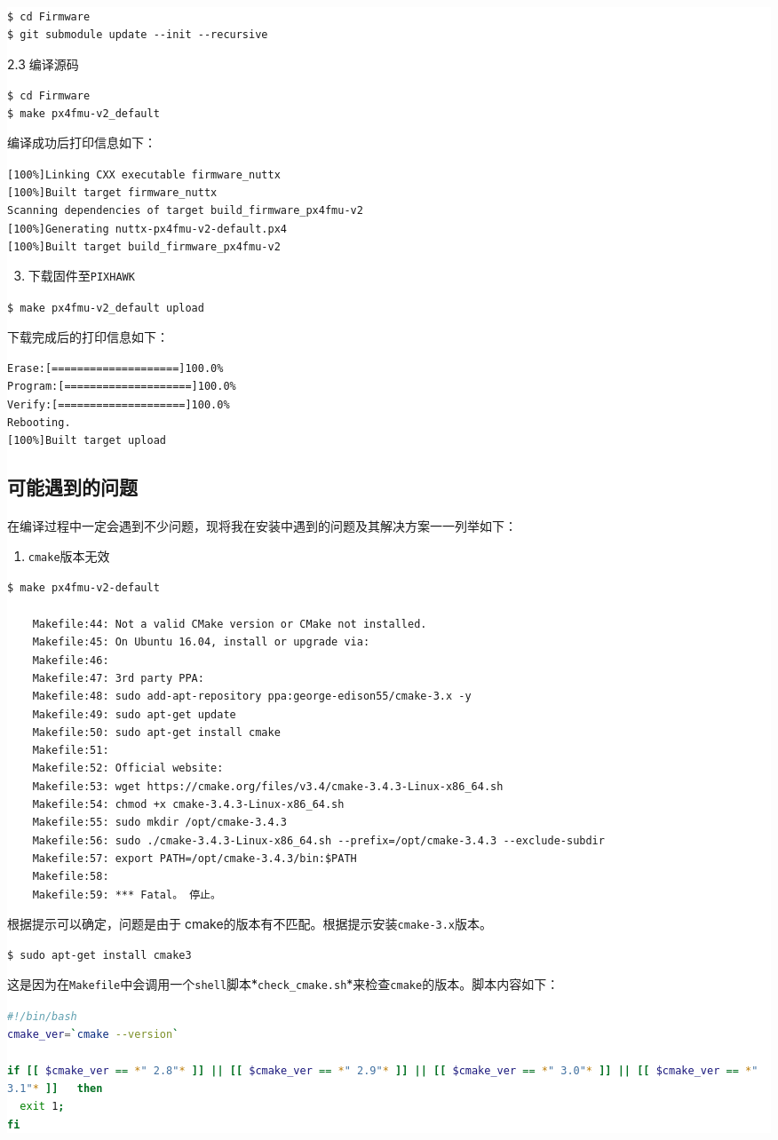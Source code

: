 ```
$ cd Firmware
$ git submodule update --init --recursive
```
2.3 编译源码    
``` 
$ cd Firmware
$ make px4fmu-v2_default
```
编译成功后打印信息如下：   
```
[100%]Linking CXX executable firmware_nuttx
[100%]Built target firmware_nuttx
Scanning dependencies of target build_firmware_px4fmu-v2
[100%]Generating nuttx-px4fmu-v2-default.px4
[100%]Built target build_firmware_px4fmu-v2
```
3. 下载固件至`PIXHAWK`    
```
$ make px4fmu-v2_default upload
```
下载完成后的打印信息如下：
```
Erase:[====================]100.0%
Program:[====================]100.0%
Verify:[====================]100.0%
Rebooting.
[100%]Built target upload
```
## 可能遇到的问题    
在编译过程中一定会遇到不少问题，现将我在安装中遇到的问题及其解决方案一一列举如下：    
1. `cmake`版本无效
```
$ make px4fmu-v2-default

	Makefile:44: Not a valid CMake version or CMake not installed.
	Makefile:45: On Ubuntu 16.04, install or upgrade via:
	Makefile:46:
	Makefile:47: 3rd party PPA:
	Makefile:48: sudo add-apt-repository ppa:george-edison55/cmake-3.x -y
	Makefile:49: sudo apt-get update
	Makefile:50: sudo apt-get install cmake
	Makefile:51:
	Makefile:52: Official website:
	Makefile:53: wget https://cmake.org/files/v3.4/cmake-3.4.3-Linux-x86_64.sh
	Makefile:54: chmod +x cmake-3.4.3-Linux-x86_64.sh
	Makefile:55: sudo mkdir /opt/cmake-3.4.3
	Makefile:56: sudo ./cmake-3.4.3-Linux-x86_64.sh --prefix=/opt/cmake-3.4.3 --exclude-subdir
	Makefile:57: export PATH=/opt/cmake-3.4.3/bin:$PATH
	Makefile:58:
	Makefile:59: *** Fatal。 停止。
```
根据提示可以确定，问题是由于 cmake的版本有不匹配。根据提示安装`cmake-3.x`版本。    
```
$ sudo apt-get install cmake3
```
这是因为在`Makefile`中会调用一个`shell`脚本*`check_cmake.sh`*来检查`cmake`的版本。脚本内容如下：  
```bash
#!/bin/bash
cmake_ver=`cmake --version`

if [[ $cmake_ver == *" 2.8"* ]] || [[ $cmake_ver == *" 2.9"* ]] || [[ $cmake_ver == *" 3.0"* ]] || [[ $cmake_ver == *" 3.1"* ]]   then
  exit 1;
fi
```